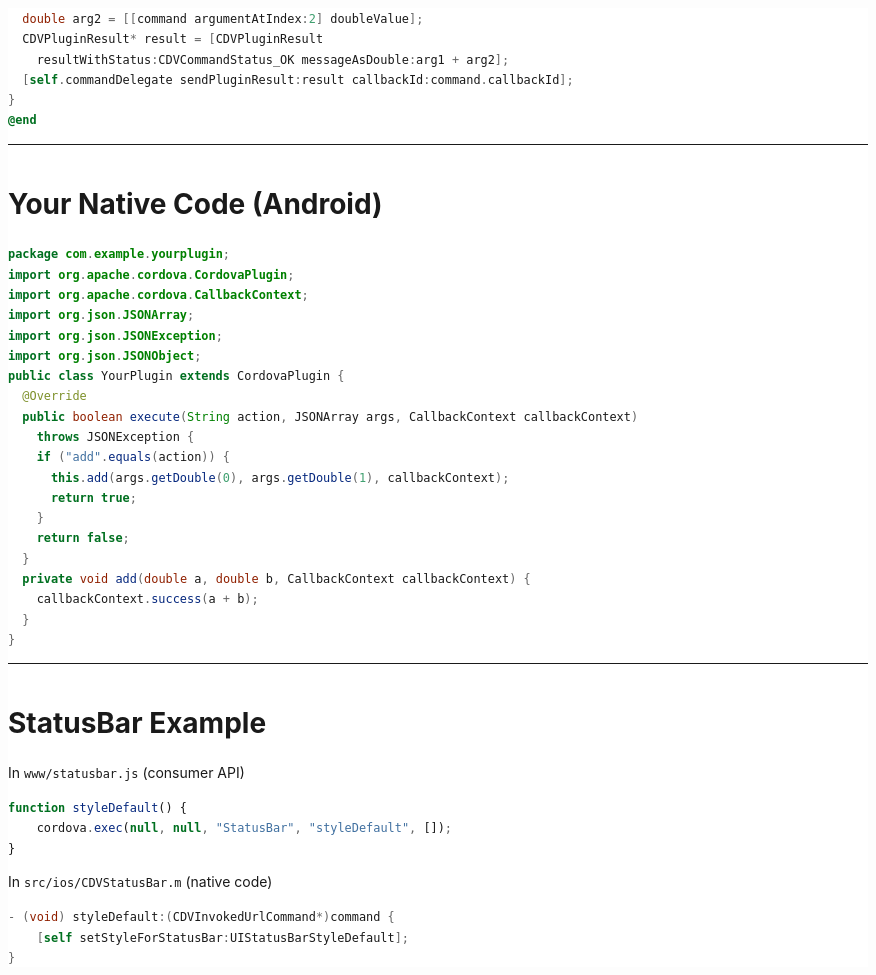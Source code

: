 ```objectivec
  double arg2 = [[command argumentAtIndex:2] doubleValue];
  CDVPluginResult* result = [CDVPluginResult 
    resultWithStatus:CDVCommandStatus_OK messageAsDouble:arg1 + arg2];
  [self.commandDelegate sendPluginResult:result callbackId:command.callbackId];
}
@end
```


---

# Your Native Code (Android)

```java
package com.example.yourplugin;
import org.apache.cordova.CordovaPlugin;
import org.apache.cordova.CallbackContext;
import org.json.JSONArray;
import org.json.JSONException;
import org.json.JSONObject;
public class YourPlugin extends CordovaPlugin {
  @Override
  public boolean execute(String action, JSONArray args, CallbackContext callbackContext) 
    throws JSONException {
    if ("add".equals(action)) {
      this.add(args.getDouble(0), args.getDouble(1), callbackContext);
      return true;
    }
    return false;
  }
  private void add(double a, double b, CallbackContext callbackContext) {
    callbackContext.success(a + b);
  }
}
```


---

# StatusBar Example

In `www/statusbar.js` (consumer API)
```javascript
function styleDefault() {
    cordova.exec(null, null, "StatusBar", "styleDefault", []);
}
```


In `src/ios/CDVStatusBar.m` (native code)

```objectivec
- (void) styleDefault:(CDVInvokedUrlCommand*)command {
    [self setStyleForStatusBar:UIStatusBarStyleDefault];
}
```
